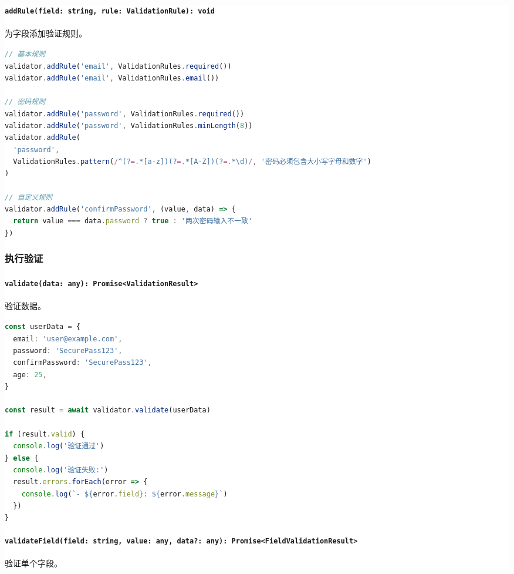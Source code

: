 #### `addRule(field: string, rule: ValidationRule): void`

为字段添加验证规则。

```typescript
// 基本规则
validator.addRule('email', ValidationRules.required())
validator.addRule('email', ValidationRules.email())

// 密码规则
validator.addRule('password', ValidationRules.required())
validator.addRule('password', ValidationRules.minLength(8))
validator.addRule(
  'password',
  ValidationRules.pattern(/^(?=.*[a-z])(?=.*[A-Z])(?=.*\d)/, '密码必须包含大小写字母和数字')
)

// 自定义规则
validator.addRule('confirmPassword', (value, data) => {
  return value === data.password ? true : '两次密码输入不一致'
})
```

### 执行验证

#### `validate(data: any): Promise<ValidationResult>`

验证数据。

```typescript
const userData = {
  email: 'user@example.com',
  password: 'SecurePass123',
  confirmPassword: 'SecurePass123',
  age: 25,
}

const result = await validator.validate(userData)

if (result.valid) {
  console.log('验证通过')
} else {
  console.log('验证失败:')
  result.errors.forEach(error => {
    console.log(`- ${error.field}: ${error.message}`)
  })
}
```

#### `validateField(field: string, value: any, data?: any): Promise<FieldValidationResult>`

验证单个字段。
